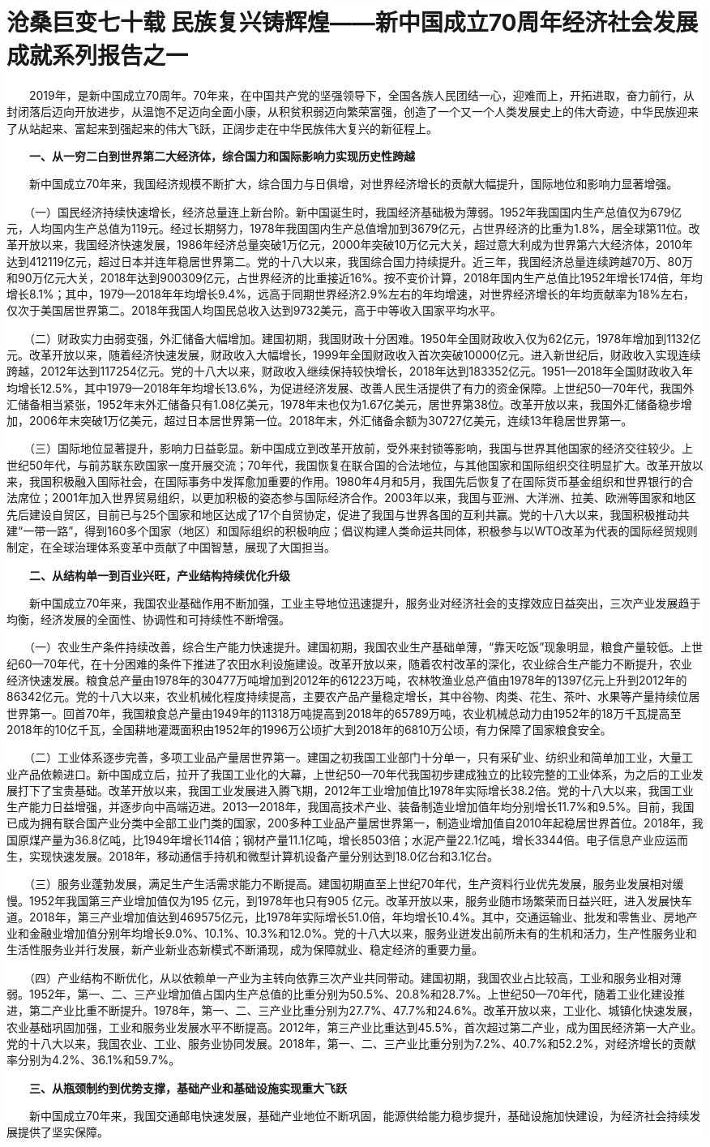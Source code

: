 # 沧桑巨变七十载 民族复兴铸辉煌——新中国成立70周年经济社会发展成就系列报告之一

　　2019年，是新中国成立70周年。70年来，在中国共产党的坚强领导下，全国各族人民团结一心，迎难而上，开拓进取，奋力前行，从封闭落后迈向开放进步，从温饱不足迈向全面小康，从积贫积弱迈向繁荣富强，创造了一个又一个人类发展史上的伟大奇迹，中华民族迎来了从站起来、富起来到强起来的伟大飞跃，正阔步走在中华民族伟大复兴的新征程上。

　　**一、从一穷二白到世界第二大经济体，综合国力和国际影响力实现历史性跨越**

　　新中国成立70年来，我国经济规模不断扩大，综合国力与日俱增，对世界经济增长的贡献大幅提升，国际地位和影响力显著增强。

　　（一）国民经济持续快速增长，经济总量连上新台阶。新中国诞生时，我国经济基础极为薄弱。1952年我国国内生产总值仅为679亿元，人均国内生产总值为119元。经过长期努力，1978年我国国内生产总值增加到3679亿元，占世界经济的比重为1.8%，居全球第11位。改革开放以来，我国经济快速发展，1986年经济总量突破1万亿元，2000年突破10万亿元大关，超过意大利成为世界第六大经济体，2010年达到412119亿元，超过日本并连年稳居世界第二。党的十八大以来，我国综合国力持续提升。近三年，我国经济总量连续跨越70万、80万和90万亿元大关，2018年达到900309亿元，占世界经济的比重接近16%。按不变价计算，2018年国内生产总值比1952年增长174倍，年均增长8.1%；其中，1979—2018年年均增长9.4%，远高于同期世界经济2.9%左右的年均增速，对世界经济增长的年均贡献率为18%左右，仅次于美国居世界第二。2018年我国人均国民总收入达到9732美元，高于中等收入国家平均水平。

　　（二）财政实力由弱变强，外汇储备大幅增加。建国初期，我国财政十分困难。1950年全国财政收入仅为62亿元，1978年增加到1132亿元。改革开放以来，随着经济快速发展，财政收入大幅增长，1999年全国财政收入首次突破10000亿元。进入新世纪后，财政收入实现连续跨越，2012年达到117254亿元。党的十八大以来，财政收入继续保持较快增长，2018年达到183352亿元。1951—2018年全国财政收入年均增长12.5%，其中1979—2018年年均增长13.6%，为促进经济发展、改善人民生活提供了有力的资金保障。上世纪50—70年代，我国外汇储备相当紧张，1952年末外汇储备只有1.08亿美元，1978年末也仅为1.67亿美元，居世界第38位。改革开放以来，我国外汇储备稳步增加，2006年末突破1万亿美元，超过日本居世界第一位。2018年末，外汇储备余额为30727亿美元，连续13年稳居世界第一。

　　（三）国际地位显著提升，影响力日益彰显。新中国成立到改革开放前，受外来封锁等影响，我国与世界其他国家的经济交往较少。上世纪50年代，与前苏联东欧国家一度开展交流；70年代，我国恢复在联合国的合法地位，与其他国家和国际组织交往明显扩大。改革开放以来，我国积极融入国际社会，在国际事务中发挥愈加重要的作用。1980年4月和5月，我国先后恢复了在国际货币基金组织和世界银行的合法席位；2001年加入世界贸易组织，以更加积极的姿态参与国际经济合作。2003年以来，我国与亚洲、大洋洲、拉美、欧洲等国家和地区先后建设自贸区，目前已与25个国家和地区达成了17个自贸协定，促进了我国与世界各国的互利共赢。党的十八大以来，我国积极推动共建“一带一路”，得到160多个国家（地区）和国际组织的积极响应；倡议构建人类命运共同体，积极参与以WTO改革为代表的国际经贸规则制定，在全球治理体系变革中贡献了中国智慧，展现了大国担当。

　　**二、从结构单一到百业兴旺，产业结构持续优化升级**

　　新中国成立70年来，我国农业基础作用不断加强，工业主导地位迅速提升，服务业对经济社会的支撑效应日益突出，三次产业发展趋于均衡，经济发展的全面性、协调性和可持续性不断增强。

　　（一）农业生产条件持续改善，综合生产能力快速提升。建国初期，我国农业生产基础单薄，“靠天吃饭”现象明显，粮食产量较低。上世纪60—70年代，在十分困难的条件下推进了农田水利设施建设。改革开放以来，随着农村改革的深化，农业综合生产能力不断提升，农业经济快速发展。粮食总产量由1978年的30477万吨增加到2012年的61223万吨，农林牧渔业总产值由1978年的1397亿元上升到2012年的86342亿元。党的十八大以来，农业机械化程度持续提高，主要农产品产量稳定增长，其中谷物、肉类、花生、茶叶、水果等产量持续位居世界第一。回首70年，我国粮食总产量由1949年的11318万吨提高到2018年的65789万吨，农业机械总动力由1952年的18万千瓦提高至2018年的10亿千瓦，全国耕地灌溉面积由1952年的1996万公顷扩大到2018年的6810万公顷，有力保障了国家粮食安全。

　　（二）工业体系逐步完善，多项工业品产量居世界第一。建国之初我国工业部门十分单一，只有采矿业、纺织业和简单加工业，大量工业产品依赖进口。新中国成立后，拉开了我国工业化的大幕，上世纪50—70年代我国初步建成独立的比较完整的工业体系，为之后的工业发展打下了宝贵基础。改革开放以来，我国工业发展进入腾飞期，2012年工业增加值比1978年实际增长38.2倍。党的十八大以来，我国工业生产能力日益增强，并逐步向中高端迈进。2013—2018年，我国高技术产业、装备制造业增加值年均分别增长11.7%和9.5%。目前，我国已成为拥有联合国产业分类中全部工业门类的国家，200多种工业品产量居世界第一，制造业增加值自2010年起稳居世界首位。2018年，我国原煤产量为36.8亿吨，比1949年增长114倍；钢材产量11.1亿吨，增长8503倍；水泥产量22.1亿吨，增长3344倍。电子信息产业应运而生，实现快速发展。2018年，移动通信手持机和微型计算机设备产量分别达到18.0亿台和3.1亿台。

　　（三）服务业蓬勃发展，满足生产生活需求能力不断提高。建国初期直至上世纪70年代，生产资料行业优先发展，服务业发展相对缓慢。1952年我国第三产业增加值仅为195 亿元，到1978年也只有905 亿元。改革开放以来，服务业随市场繁荣而日益兴旺，进入发展快车道。2018年，第三产业增加值达到469575亿元，比1978年实际增长51.0倍，年均增长10.4%。其中，交通运输业、批发和零售业、房地产业和金融业增加值分别年均增长9.0%、10.1%、10.3%和12.0%。党的十八大以来，服务业迸发出前所未有的生机和活力，生产性服务业和生活性服务业并行发展，新产业新业态新模式不断涌现，成为保障就业、稳定经济的重要力量。

　　（四）产业结构不断优化，从以依赖单一产业为主转向依靠三次产业共同带动。建国初期，我国农业占比较高，工业和服务业相对薄弱。1952年，第一、二、三产业增加值占国内生产总值的比重分别为50.5%、20.8%和28.7%。上世纪50—70年代，随着工业化建设推进，第二产业比重不断提升。1978年，第一、二、三产业比重分别为27.7%、47.7%和24.6%。改革开放以来，工业化、城镇化快速发展，农业基础巩固加强，工业和服务业发展水平不断提高。2012年，第三产业比重达到45.5%，首次超过第二产业，成为国民经济第一大产业。党的十八大以来，我国农业、工业、服务业协同发展。2018年，第一、二、三产业比重分别为7.2%、40.7%和52.2%，对经济增长的贡献率分别为4.2%、36.1%和59.7%。

　　**三、从瓶颈制约到优势支撑，基础产业和基础设施实现重大飞跃**

　　新中国成立70年来，我国交通邮电快速发展，基础产业地位不断巩固，能源供给能力稳步提升，基础设施加快建设，为经济社会持续发展提供了坚实保障。
